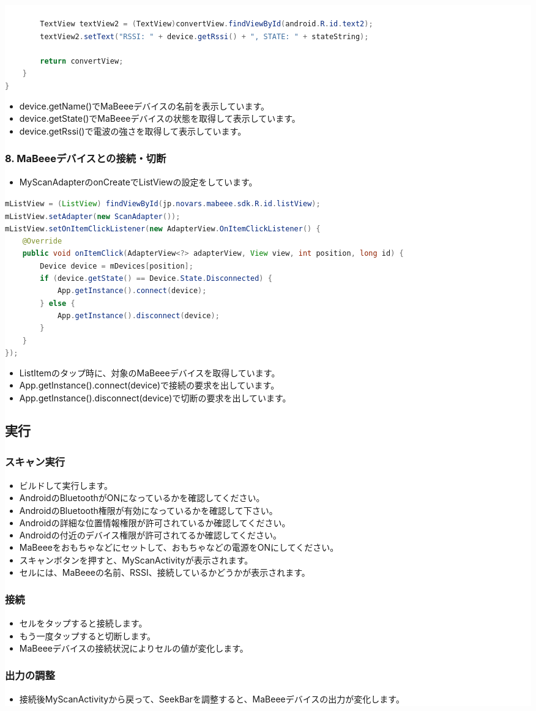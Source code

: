 ```java

        TextView textView2 = (TextView)convertView.findViewById(android.R.id.text2);
        textView2.setText("RSSI: " + device.getRssi() + ", STATE: " + stateString);

        return convertView;
    }
}
```

- device.getName()でMaBeeeデバイスの名前を表示しています。
- device.getState()でMaBeeeデバイスの状態を取得して表示しています。
- device.getRssi()で電波の強さを取得して表示しています。


### 8. MaBeeeデバイスとの接続・切断

- MyScanAdapterのonCreateでListViewの設定をしています。

```java
mListView = (ListView) findViewById(jp.novars.mabeee.sdk.R.id.listView);
mListView.setAdapter(new ScanAdapter());
mListView.setOnItemClickListener(new AdapterView.OnItemClickListener() {
    @Override
    public void onItemClick(AdapterView<?> adapterView, View view, int position, long id) {
        Device device = mDevices[position];
        if (device.getState() == Device.State.Disconnected) {
            App.getInstance().connect(device);
        } else {
            App.getInstance().disconnect(device);
        }
    }
});
```
- ListItemのタップ時に、対象のMaBeeeデバイスを取得しています。
- App.getInstance().connect(device)で接続の要求を出しています。
- App.getInstance().disconnect(device)で切断の要求を出しています。


## 実行

### スキャン実行

- ビルドして実行します。
- AndroidのBluetoothがONになっているかを確認してください。
- AndroidのBluetooth権限が有効になっているかを確認して下さい。
- Androidの詳細な位置情報権限が許可されているか確認してください。
- Androidの付近のデバイス権限が許可されてるか確認してください。
- MaBeeeをおもちゃなどにセットして、おもちゃなどの電源をONにしてください。
- スキャンボタンを押すと、MyScanActivityが表示されます。
- セルには、MaBeeeの名前、RSSI、接続しているかどうかが表示されます。

### 接続

- セルをタップすると接続します。
- もう一度タップすると切断します。
- MaBeeeデバイスの接続状況によりセルの値が変化します。

### 出力の調整

- 接続後MyScanActivityから戻って、SeekBarを調整すると、MaBeeeデバイスの出力が変化します。
